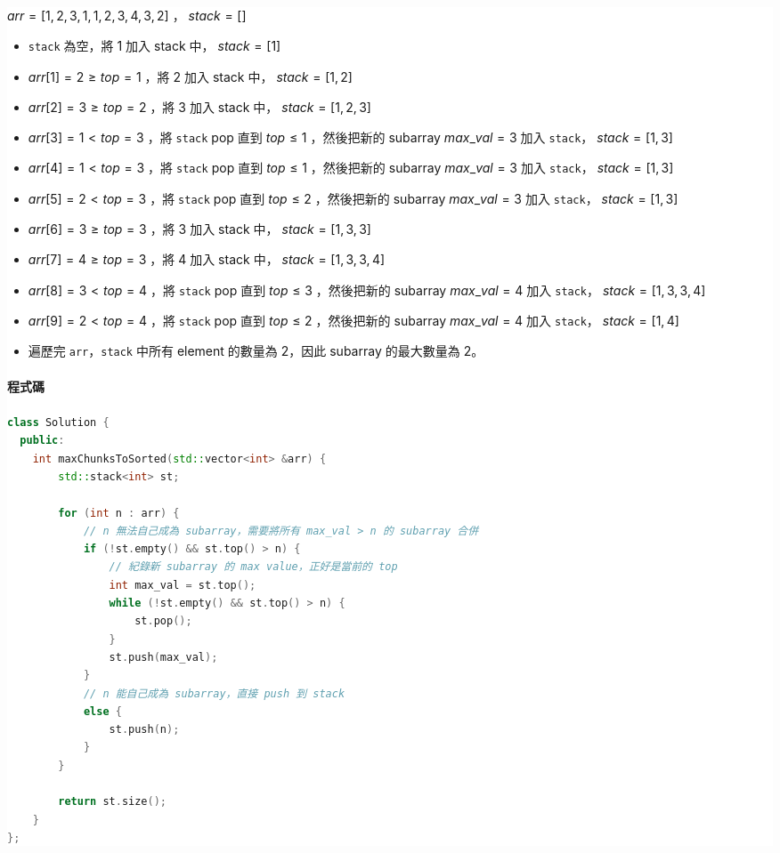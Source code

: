 $arr = [1, 2, 3, 1, 1, 2, 3, 4, 3, 2]$ ， $stack = []$

- `stack` 為空，將 1 加入 stack 中， $stack = [1]$

- $arr[1] = 2 \geq top = 1$ ，將 2 加入 stack 中， $stack = [1, 2]$

- $arr[2] = 3 \geq top = 2$ ，將 3 加入 stack 中， $stack = [1, 2, 3]$

- $arr[3] = 1 < top = 3$ ，將 `stack` pop 直到 $top \leq 1$ ，然後把新的 subarray $max\_val = 3$ 加入 `stack`， $stack = [1, 3]$

- $arr[4] = 1 < top = 3$ ，將 `stack` pop 直到 $top \leq 1$ ，然後把新的 subarray $max\_val = 3$ 加入 `stack`， $stack = [1, 3]$

- $arr[5] = 2 < top = 3$ ，將 `stack` pop 直到 $top \leq 2$ ，然後把新的 subarray $max\_val = 3$ 加入 `stack`， $stack = [1, 3]$

- $arr[6] = 3 \geq top = 3$ ，將 3 加入 stack 中， $stack = [1, 3, 3]$

- $arr[7] = 4 \geq top = 3$ ，將 4 加入 stack 中， $stack = [1, 3, 3, 4]$

- $arr[8] = 3 < top = 4$ ，將 `stack` pop 直到 $top \leq 3$ ，然後把新的 subarray $max\_val = 4$ 加入 `stack`， $stack = [1, 3, 3, 4]$

- $arr[9] = 2 < top = 4$ ，將 `stack` pop 直到 $top \leq 2$ ，然後把新的 subarray $max\_val = 4$ 加入 `stack`， $stack = [1, 4]$

- 遍歷完 `arr`，`stack` 中所有 element 的數量為 2，因此 subarray 的最大數量為 2。

#### 程式碼

```cpp {.line-numbers}
class Solution {
  public:
    int maxChunksToSorted(std::vector<int> &arr) {
        std::stack<int> st;

        for (int n : arr) {
            // n 無法自己成為 subarray，需要將所有 max_val > n 的 subarray 合併
            if (!st.empty() && st.top() > n) {
                // 紀錄新 subarray 的 max value，正好是當前的 top
                int max_val = st.top();
                while (!st.empty() && st.top() > n) {
                    st.pop();
                }
                st.push(max_val);
            }
            // n 能自己成為 subarray，直接 push 到 stack
            else {
                st.push(n);
            }
        }

        return st.size();
    }
};
```
